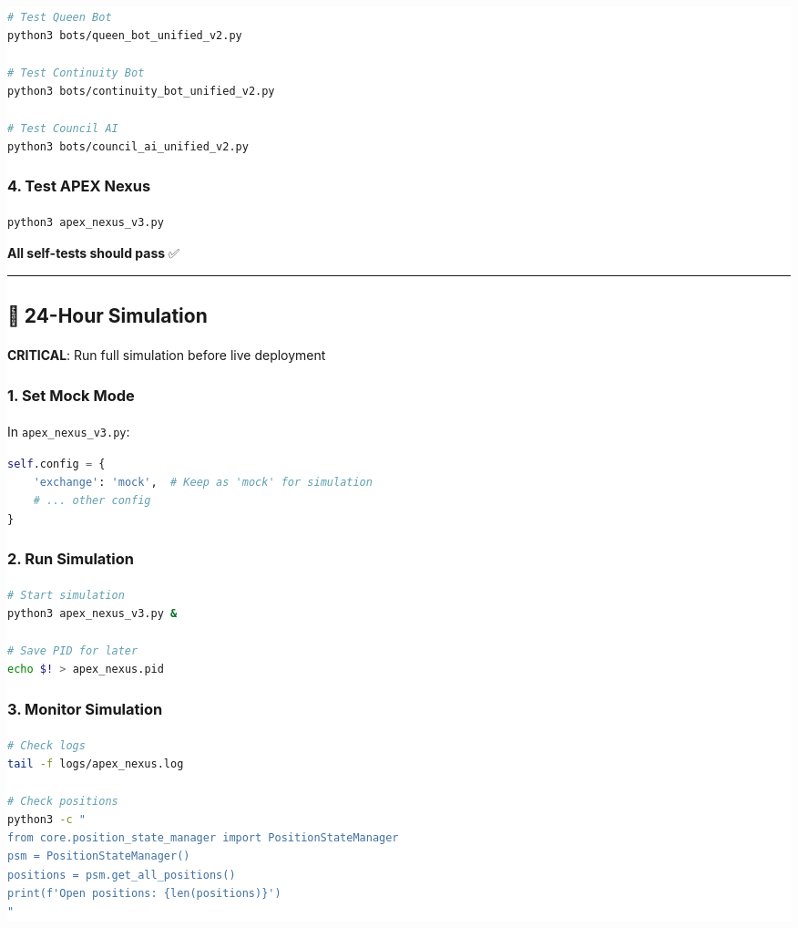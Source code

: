 ```bash
# Test Queen Bot
python3 bots/queen_bot_unified_v2.py

# Test Continuity Bot
python3 bots/continuity_bot_unified_v2.py

# Test Council AI
python3 bots/council_ai_unified_v2.py
```

### 4. Test APEX Nexus

```bash
python3 apex_nexus_v3.py
```

**All self-tests should pass** ✅

---

## 🔬 24-Hour Simulation

**CRITICAL**: Run full simulation before live deployment

### 1. Set Mock Mode

In `apex_nexus_v3.py`:

```python
self.config = {
    'exchange': 'mock',  # Keep as 'mock' for simulation
    # ... other config
}
```

### 2. Run Simulation

```bash
# Start simulation
python3 apex_nexus_v3.py &

# Save PID for later
echo $! > apex_nexus.pid
```

### 3. Monitor Simulation

```bash
# Check logs
tail -f logs/apex_nexus.log

# Check positions
python3 -c "
from core.position_state_manager import PositionStateManager
psm = PositionStateManager()
positions = psm.get_all_positions()
print(f'Open positions: {len(positions)}')
"
```
